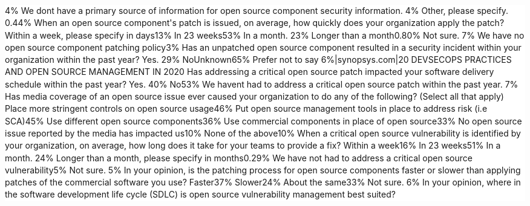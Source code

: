 4%
We dont have a primary source of information for open source 
component security information.
4%
Other, please specify.
0\.44%
When an open source component's patch is issued, on 
average, how quickly does your organization apply the 
patch? 
Within a week, please specify in days13%
In 23 weeks53%
In a month.
23%
Longer than a month0\.80%
Not sure.
7%
We have no open source component patching policy3%
Has an unpatched open source component resulted in a 
security incident within your organization within the past 
year?
Yes.
29%
NoUnknown65%
Prefer not to say 6%\|synopsys.com\|20
DEVSECOPS PRACTICES AND OPEN SOURCE MANAGEMENT IN 2020
Has addressing a critical open source patch impacted your 
software delivery schedule within the past year?
Yes.
40%
No53%
We havent had to address a critical open source patch within the past 
year.
7%
Has media coverage of an open source issue ever caused 
your organization to do any of the following? (Select all that 
apply)
Place more stringent controls on open source usage46%
Put open source management tools in place to address risk (i.e SCA)45%
Use different open source components36%
Use commercial components in place of open source33%
No open source issue reported by the media has impacted us10%
None of the above10%
When a critical open source vulnerability is identified by 
your organization, on average, how long does it take for 
your teams to provide a fix?
Within a week16%
In 23 weeks51%
In a month.
24%
Longer than a month, please specify in months0\.29%
We have not had to address a critical open source vulnerability5%
Not sure.
5%
In your opinion, is the patching process for open source 
components faster or slower than applying patches of the 
commercial software you use?
Faster37%
Slower24%
About the same33%
Not sure.
6%
In your opinion, where in the software development life 
cycle (SDLC) is open source vulnerability management best 
suited? 